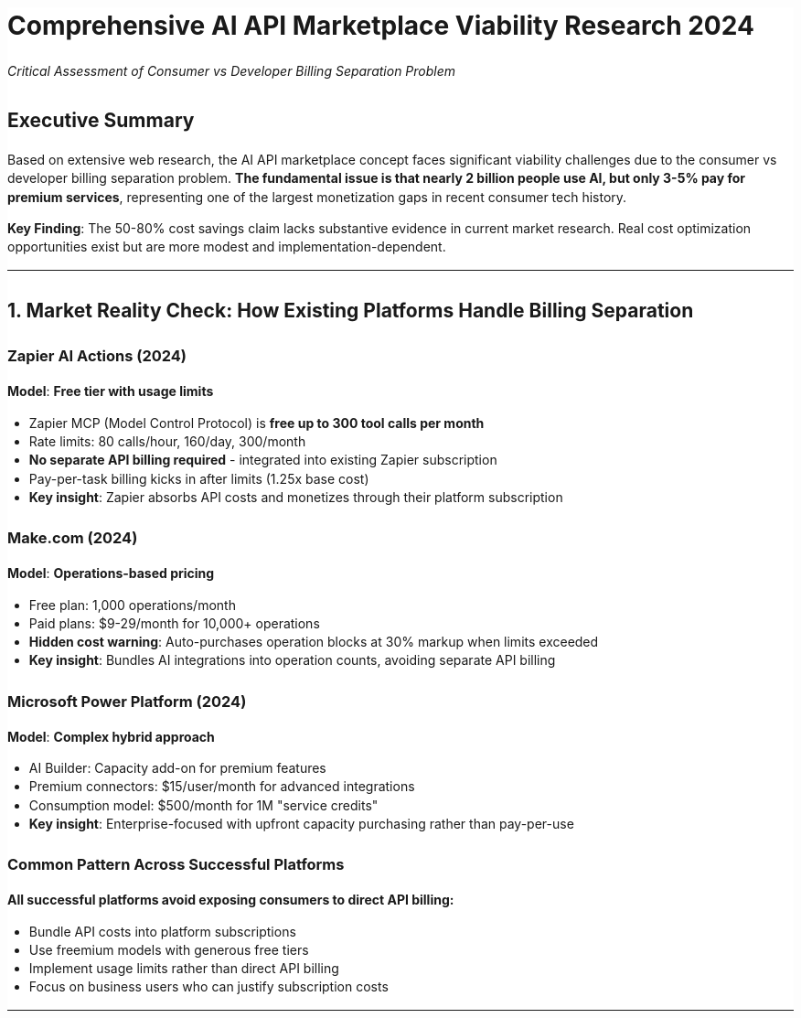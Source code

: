 # Comprehensive AI API Marketplace Viability Research 2024
*Critical Assessment of Consumer vs Developer Billing Separation Problem*

## Executive Summary

Based on extensive web research, the AI API marketplace concept faces significant viability challenges due to the consumer vs developer billing separation problem. **The fundamental issue is that nearly 2 billion people use AI, but only 3-5% pay for premium services**, representing one of the largest monetization gaps in recent consumer tech history.

**Key Finding**: The 50-80% cost savings claim lacks substantive evidence in current market research. Real cost optimization opportunities exist but are more modest and implementation-dependent.

---

## 1. Market Reality Check: How Existing Platforms Handle Billing Separation

### Zapier AI Actions (2024)
**Model**: **Free tier with usage limits**
- Zapier MCP (Model Control Protocol) is **free up to 300 tool calls per month**
- Rate limits: 80 calls/hour, 160/day, 300/month
- **No separate API billing required** - integrated into existing Zapier subscription
- Pay-per-task billing kicks in after limits (1.25x base cost)
- **Key insight**: Zapier absorbs API costs and monetizes through their platform subscription

### Make.com (2024)
**Model**: **Operations-based pricing**
- Free plan: 1,000 operations/month
- Paid plans: $9-29/month for 10,000+ operations
- **Hidden cost warning**: Auto-purchases operation blocks at 30% markup when limits exceeded
- **Key insight**: Bundles AI integrations into operation counts, avoiding separate API billing

### Microsoft Power Platform (2024)
**Model**: **Complex hybrid approach**
- AI Builder: Capacity add-on for premium features
- Premium connectors: $15/user/month for advanced integrations
- Consumption model: $500/month for 1M "service credits"
- **Key insight**: Enterprise-focused with upfront capacity purchasing rather than pay-per-use

### Common Pattern Across Successful Platforms
**All successful platforms avoid exposing consumers to direct API billing:**
- Bundle API costs into platform subscriptions
- Use freemium models with generous free tiers
- Implement usage limits rather than direct API billing
- Focus on business users who can justify subscription costs

---
